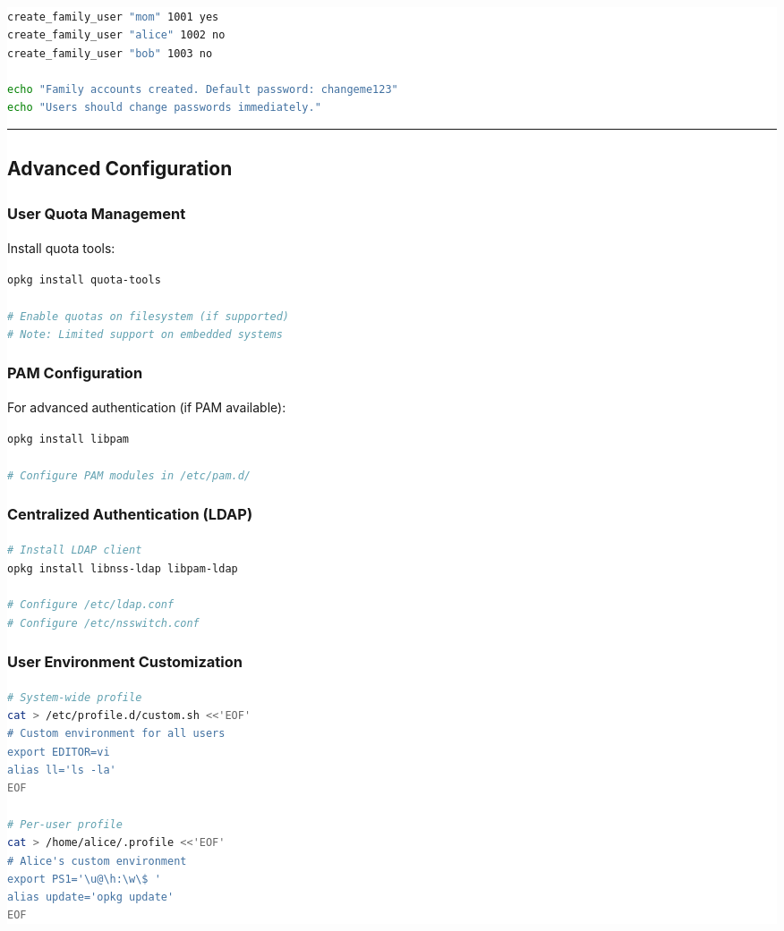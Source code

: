 ```bash
create_family_user "mom" 1001 yes
create_family_user "alice" 1002 no
create_family_user "bob" 1003 no

echo "Family accounts created. Default password: changeme123"
echo "Users should change passwords immediately."
```

---

## Advanced Configuration

### User Quota Management

Install quota tools:
```bash
opkg install quota-tools

# Enable quotas on filesystem (if supported)
# Note: Limited support on embedded systems
```

### PAM Configuration

For advanced authentication (if PAM available):
```bash
opkg install libpam

# Configure PAM modules in /etc/pam.d/
```

### Centralized Authentication (LDAP)

```bash
# Install LDAP client
opkg install libnss-ldap libpam-ldap

# Configure /etc/ldap.conf
# Configure /etc/nsswitch.conf
```

### User Environment Customization

```bash
# System-wide profile
cat > /etc/profile.d/custom.sh <<'EOF'
# Custom environment for all users
export EDITOR=vi
alias ll='ls -la'
EOF

# Per-user profile
cat > /home/alice/.profile <<'EOF'
# Alice's custom environment
export PS1='\u@\h:\w\$ '
alias update='opkg update'
EOF
```
